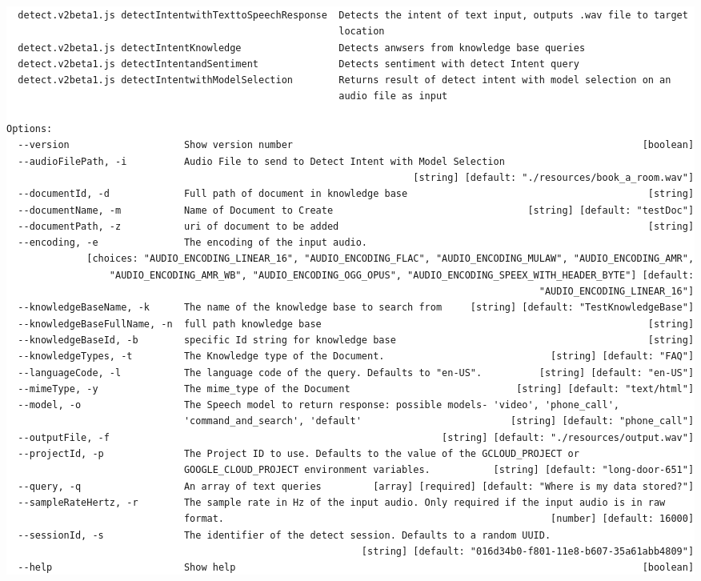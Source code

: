 ```
  detect.v2beta1.js detectIntentwithTexttoSpeechResponse  Detects the intent of text input, outputs .wav file to target
                                                          location
  detect.v2beta1.js detectIntentKnowledge                 Detects anwsers from knowledge base queries
  detect.v2beta1.js detectIntentandSentiment              Detects sentiment with detect Intent query
  detect.v2beta1.js detectIntentwithModelSelection        Returns result of detect intent with model selection on an
                                                          audio file as input

Options:
  --version                    Show version number                                                             [boolean]
  --audioFilePath, -i          Audio File to send to Detect Intent with Model Selection
                                                                       [string] [default: "./resources/book_a_room.wav"]
  --documentId, -d             Full path of document in knowledge base                                          [string]
  --documentName, -m           Name of Document to Create                                  [string] [default: "testDoc"]
  --documentPath, -z           uri of document to be added                                                      [string]
  --encoding, -e               The encoding of the input audio.
              [choices: "AUDIO_ENCODING_LINEAR_16", "AUDIO_ENCODING_FLAC", "AUDIO_ENCODING_MULAW", "AUDIO_ENCODING_AMR",
                  "AUDIO_ENCODING_AMR_WB", "AUDIO_ENCODING_OGG_OPUS", "AUDIO_ENCODING_SPEEX_WITH_HEADER_BYTE"] [default:
                                                                                             "AUDIO_ENCODING_LINEAR_16"]
  --knowledgeBaseName, -k      The name of the knowledge base to search from     [string] [default: "TestKnowledgeBase"]
  --knowledgeBaseFullName, -n  full path knowledge base                                                         [string]
  --knowledgeBaseId, -b        specific Id string for knowledge base                                            [string]
  --knowledgeTypes, -t         The Knowledge type of the Document.                             [string] [default: "FAQ"]
  --languageCode, -l           The language code of the query. Defaults to "en-US".          [string] [default: "en-US"]
  --mimeType, -y               The mime_type of the Document                             [string] [default: "text/html"]
  --model, -o                  The Speech model to return response: possible models- 'video', 'phone_call',
                               'command_and_search', 'default'                          [string] [default: "phone_call"]
  --outputFile, -f                                                          [string] [default: "./resources/output.wav"]
  --projectId, -p              The Project ID to use. Defaults to the value of the GCLOUD_PROJECT or
                               GOOGLE_CLOUD_PROJECT environment variables.           [string] [default: "long-door-651"]
  --query, -q                  An array of text queries         [array] [required] [default: "Where is my data stored?"]
  --sampleRateHertz, -r        The sample rate in Hz of the input audio. Only required if the input audio is in raw
                               format.                                                         [number] [default: 16000]
  --sessionId, -s              The identifier of the detect session. Defaults to a random UUID.
                                                              [string] [default: "016d34b0-f801-11e8-b607-35a61abb4809"]
  --help                       Show help                                                                       [boolean]
```

[//]: # "This README.md file is auto-generated, all changes to this file will be lost."
[//]: # "To regenerate it, use `npm run generate-scaffolding`."
[dialogflow_detect_intent_text_0_docs]: https://dialogflow.com/docs/reference/api-v2/rpc/google.cloud.dialogflow.v2beta1#google.cloud.dialogflow.v2beta1.DetectIntentRequest
[dialogflow_detect_intent_text_0_code]: detect.js
[dialogflow_create_knowledge_base_1_docs]: https://dialogflow.com/docs/reference/api-v2/rpc/google.cloud.dialogflow.v2beta1#google.cloud.dialogflow.v2beta1.createKnowledgeBase
[dialogflow_create_knowledge_base_1_code]: detect.v2beta1.js
[dialogflow_get_knowledge_base_2_docs]: https://dialogflow.com/docs/reference/api-v2/rpc/google.cloud.dialogflow.v2beta1#google.cloud.dialogflow.v2beta1.getKnowledgeBase
[dialogflow_get_knowledge_base_2_code]: detect.v2beta1.js
[dialogflow_list_knowledge_base_3_docs]: https://dialogflow.com/docs/reference/api-v2/rpc/google.cloud.dialogflow.v2beta1#google.cloud.dialogflow.v2beta1.listKnowledgeBase
[dialogflow_list_knowledge_base_3_code]: detect.v2beta1.js
[dialogflow_delete_knowledge_base_4_docs]: https://dialogflow.com/docs/reference/api-v2/rpc/google.cloud.dialogflow.v2beta1#google.cloud.dialogflow.v2beta1.deleteKnowledgeBase
[dialogflow_delete_knowledge_base_4_code]: detect.v2beta1.js
[dialogflow_create_document_5_docs]: https://dialogflow.com/docs/reference/api-v2/rpc/google.cloud.dialogflow.v2beta1#google.cloud.dialogflow.v2beta1.createDocument
[dialogflow_create_document_5_code]: detect.v2beta1.js
[dialogflow_list_document_6_docs]: https://dialogflow.com/docs/reference/api-v2/rpc/google.cloud.dialogflow.v2beta1#google.cloud.dialogflow.v2beta1.listDocuments
[dialogflow_list_document_6_code]: detect.v2beta1.js
[dialogflow_get_document_7_docs]: https://dialogflow.com/docs/reference/api-v2/rpc/google.cloud.dialogflow.v2beta1#google.cloud.dialogflow.v2beta1.getDocument
[dialogflow_get_document_7_code]: detect.v2beta1.js
[dialogflow_delete_document_8_docs]: https://dialogflow.com/docs/reference/api-v2/rpc/google.cloud.dialogflow.v2beta1#google.cloud.dialogflow.v2beta1.deleteDocument
[dialogflow_delete_document_8_code]: detect.v2beta1.js
[dialogflow_detect_intent_with_sentiment_analysis_9_docs]: https://dialogflow.com/docs/reference/api-v2/rpc/google.cloud.dialogflow.v2beta1#google.cloud.dialogflow.v2beta1.detectIntentwithSentimentAnalysis
[dialogflow_detect_intent_with_sentiment_analysis_9_code]: detect.v2beta1.js
[dialogflow_detect_intent_with_texttospeech_response_10_docs]: https://dialogflow.com/docs/reference/api-v2/rpc/google.cloud.dialogflow.v2beta1#google.cloud.dialogflow.v2beta1.detectIntentwithtexttospeechresponse
[dialogflow_detect_intent_with_texttospeech_response_10_code]: detect.v2beta1.js
[dialogflow_detect_intent_knowledge_11_docs]: https://dialogflow.com/docs/reference/api-v2/rpc/google.cloud.dialogflow.v2beta1#google.cloud.dialogflow.v2beta1.detectIntentknowledge
[dialogflow_detect_intent_knowledge_11_code]: detect.v2beta1.js
[dialogflow_detect_intent_audio_12_docs]: https://dialogflow.com/docs/reference/api-v2/rpc/google.cloud.dialogflow.v2beta1#google.cloud.dialogflow.v2beta1.DetectIntentRequest
[dialogflow_detect_intent_audio_12_code]: detect.js
[dialogflow_detect_intent_streaming_13_docs]: https://dialogflow.com/docs/reference/api-v2/rpc/google.cloud.dialogflow.v2beta1#google.cloud.dialogflow.v2beta1.DetectIntentRequest
[dialogflow_detect_intent_streaming_13_code]: detect.js
[dialogflow_create_entity_14_docs]: https://dialogflow.com/docs/reference/api-v2/rpc/google.cloud.dialogflow.v2beta1#google.cloud.dialogflow.v2beta1.EntityTypes.CreateEntityType
[dialogflow_create_entity_14_code]: resource.js
[dialogflow_delete_entity_15_docs]: https://dialogflow.com/docs/reference/api-v2/rpc/google.cloud.dialogflow.v2beta1#google.cloud.dialogflow.v2beta1.EntityTypes.DeleteEntityType
[dialogflow_delete_entity_15_code]: resource.js
[dialogflow_create_intent_16_docs]: https://dialogflow.com/docs/reference/api-v2/rpc/google.cloud.dialogflow.v2beta1#google.cloud.dialogflow.v2beta1.Intents.CreateIntent
[dialogflow_create_intent_16_code]: resource.js
[dialogflow_delete_intent_17_docs]: https://dialogflow.com/docs/reference/api-v2/rpc/google.cloud.dialogflow.v2beta1#google.cloud.dialogflow.v2beta1.Intents.DeleteIntent
[dialogflow_delete_intent_17_code]: resource.js
[dialogflow_create_context_18_docs]: https://dialogflow.com/docs/reference/api-v2/rpc/google.cloud.dialogflow.v2beta1#google.cloud.dialogflow.v2beta1.Contexts.CreateContext
[dialogflow_create_context_18_code]: resource.js
[dialogflow_delete_context_19_docs]: https://dialogflow.com/docs/reference/api-v2/rpc/google.cloud.dialogflow.v2beta1#google.cloud.dialogflow.v2beta1.Contexts.DeleteContext
[dialogflow_delete_context_19_code]: resource.js
[dialogflow_create_session_entity_type_20_docs]: https://dialogflow.com/docs/reference/api-v2/rpc/google.cloud.dialogflow.v2beta1#google.cloud.dialogflow.v2beta1.SessionEntityTypes.CreateSessionEntityType
[dialogflow_create_session_entity_type_20_code]: resource.js
[dialogflow_delete_session_entity_type_21_docs]: https://dialogflow.com/docs/reference/api-v2/rpc/google.cloud.dialogflow.v2beta1#google.cloud.dialogflow.v2beta1.SessionEntityTypes.DeleteSessionEntityType
[dialogflow_delete_session_entity_type_21_code]: resource.js
[shell_img]: https://gstatic.com/cloudssh/images/open-btn.png
[shell_link]: https://console.cloud.google.com/cloudshell/open?git_repo=https://github.com/googleapis/nodejs-dialogflow&page=editor&open_in_editor=samples/README.md